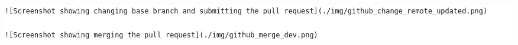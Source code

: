     ![Screenshot showing changing base branch and submitting the pull request](./img/github_change_remote_updated.png)

    ![Screenshot showing merging the pull request](./img/github_merge_dev.png)

